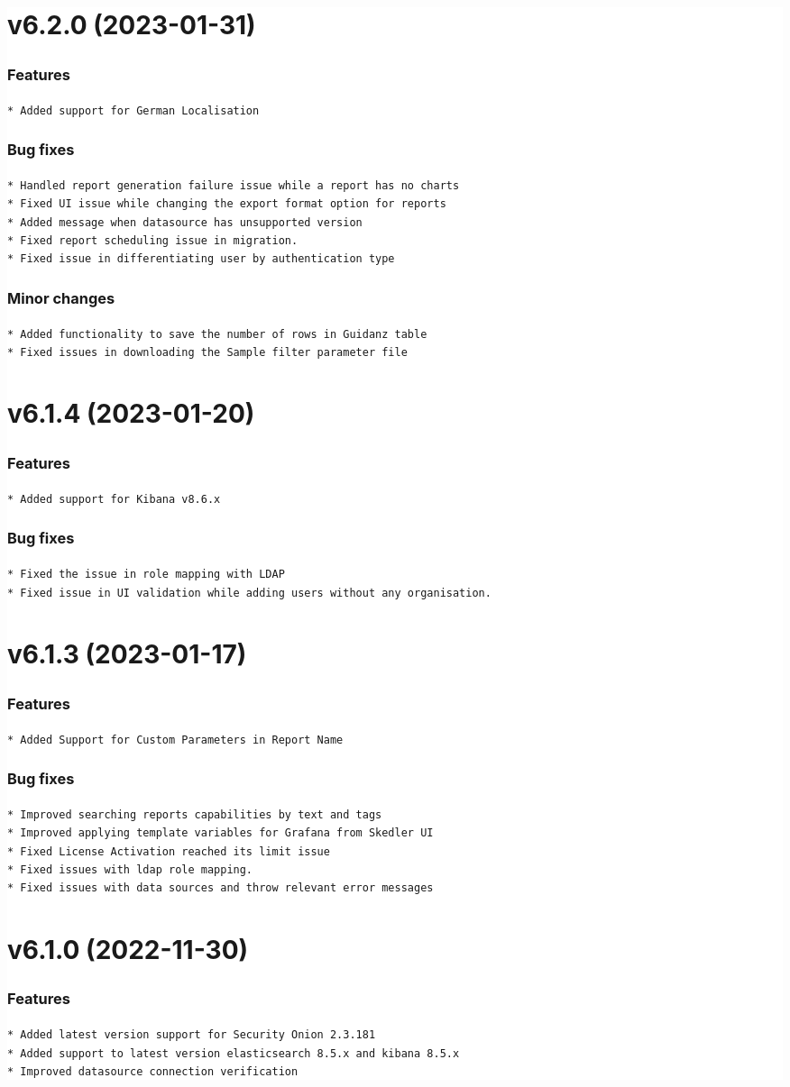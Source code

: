 # v6.2.0 (2023-01-31)

### Features
	* Added support for German Localisation

### Bug fixes
	* Handled report generation failure issue while a report has no charts
	* Fixed UI issue while changing the export format option for reports
	* Added message when datasource has unsupported version
	* Fixed report scheduling issue in migration.
	* Fixed issue in differentiating user by authentication type

### Minor changes
	* Added functionality to save the number of rows in Guidanz table
	* Fixed issues in downloading the Sample filter parameter file

# v6.1.4 (2023-01-20)

### Features
	* Added support for Kibana v8.6.x

### Bug fixes
	* Fixed the issue in role mapping with LDAP
	* Fixed issue in UI validation while adding users without any organisation.

# v6.1.3 (2023-01-17)

### Features
	* Added Support for Custom Parameters in Report Name

### Bug fixes
	* Improved searching reports capabilities by text and tags
	* Improved applying template variables for Grafana from Skedler UI
	* Fixed License Activation reached its limit issue
	* Fixed issues with ldap role mapping.
	* Fixed issues with data sources and throw relevant error messages

# v6.1.0 (2022-11-30)

### Features
	* Added latest version support for Security Onion 2.3.181
	* Added support to latest version elasticsearch 8.5.x and kibana 8.5.x
	* Improved datasource connection verification
